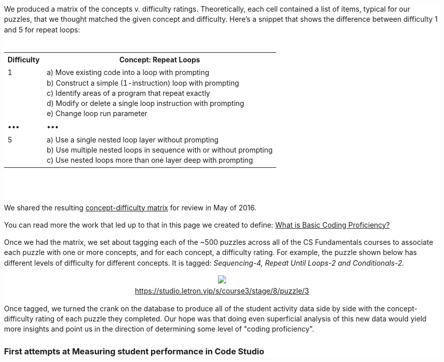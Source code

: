 We produced a matrix of the concepts v. difficulty ratings.   Theoretically, each cell contained a list of items, typical for our puzzles, that we thought matched the given concept and difficulty.  Here’s a snippet that shows the difference between difficulty 1 and 5 for repeat loops:<br><br>

<div align="center"><table width="70%">
  <tr>
    <th>Difficulty</th>
    <th>Concept: Repeat Loops</th>
  </tr>
  <tr>
    <td>1</td>
    <td>a) Move existing code into a loop with prompting<br/>
b) Construct a simple (1-instruction) loop with prompting<br/>
c) Identify areas of a program that repeat exactly<br/>
d) Modify or delete a single loop instruction with prompting<br/>
e) Change loop run parameter</td>
  </tr>
  <tr>
    <td>•••</td>
    <td>•••</td>
  </tr>
  <tr>
    <td>5</td>
    <td>a) Use a single nested loop layer without prompting<br/>
b) Use multiple nested loops in sequence with or without prompting<br/>
c) Use nested loops more than one layer deep with prompting</td>
  </tr>
</table></div>

<br><br>

We shared the resulting [concept-difficulty matrix](https://docs.google.com/spreadsheets/d/15u3XKI8dr2ysFlp-pymvyX6XCvUe3YeK05M-AaM6H1o/edit#gid=0) for review in May of 2016. 

You can read more the work that led up to that in this page we created to define: [What is Basic Coding Proficiency?](https://letron.vip/about/evaluation/proficiency)

Once we had the matrix, we set about tagging each of the ~500 puzzles across all of the CS Fundamentals courses to associate each puzzle with one or more concepts, and for each concept, a difficulty rating.  For example, the puzzle shown below has different levels of difficulty for different concepts.  It is tagged:  *Sequencing-4, Repeat Until Loops-2 and Conditionals-2.* 

<p align="center"><img src="/images/proficiency/puzzle-screenshot.png" width="80%"/>
<br/>
<a href="https://studio.letron.vip/s/course3/stage/8/puzzle/3" target="_blank">https://studio.letron.vip/s/course3/stage/8/puzzle/3</a>
</p>


Once tagged, we turned the crank on the database to produce all of the student activity data side by side with the concept-difficulty rating of each puzzle they completed. Our hope was that doing even superficial analysis of this new data would yield more insights and point us in the direction of determining some level of "coding proficiency".

### First attempts at Measuring student performance in Code Studio
